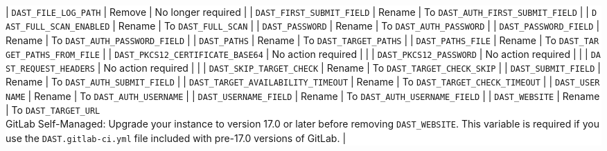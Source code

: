| `DAST_FILE_LOG_PATH`                        | Remove             | No longer required                            |
| `DAST_FIRST_SUBMIT_FIELD`                   | Rename             | To `DAST_AUTH_FIRST_SUBMIT_FIELD`             |
| `DAST_FULL_SCAN_ENABLED`                    | Rename             | To `DAST_FULL_SCAN`                           |
| `DAST_PASSWORD`                             | Rename             | To `DAST_AUTH_PASSWORD`                       |
| `DAST_PASSWORD_FIELD`                       | Rename             | To `DAST_AUTH_PASSWORD_FIELD`                 |
| `DAST_PATHS`                                | Rename             | To `DAST_TARGET_PATHS`                        |
| `DAST_PATHS_FILE`                           | Rename             | To `DAST_TARGET_PATHS_FROM_FILE`              |
| `DAST_PKCS12_CERTIFICATE_BASE64`            | No action required |                                               |
| `DAST_PKCS12_PASSWORD`                      | No action required |                                               |
| `DAST_REQUEST_HEADERS`                      | No action required |                                               |
| `DAST_SKIP_TARGET_CHECK`                    | Rename             | To `DAST_TARGET_CHECK_SKIP`                   |
| `DAST_SUBMIT_FIELD`                         | Rename             | To `DAST_AUTH_SUBMIT_FIELD`                   |
| `DAST_TARGET_AVAILABILITY_TIMEOUT`          | Rename             | To `DAST_TARGET_CHECK_TIMEOUT`                |
| `DAST_USERNAME`                             | Rename             | To `DAST_AUTH_USERNAME`                       |
| `DAST_USERNAME_FIELD`                       | Rename             | To `DAST_AUTH_USERNAME_FIELD`                 |
| `DAST_WEBSITE`                              | Rename             | To `DAST_TARGET_URL`<br/>GitLab Self-Managed: Upgrade your instance to version 17.0 or later before removing `DAST_WEBSITE`. This variable is required if you use the `DAST.gitlab-ci.yml` file included with pre-17.0 versions of GitLab. |
